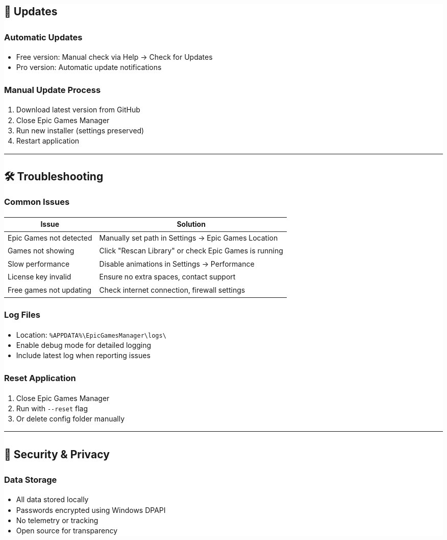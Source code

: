 
## 🔄 Updates

### Automatic Updates
- Free version: Manual check via Help → Check for Updates
- Pro version: Automatic update notifications

### Manual Update Process
1. Download latest version from GitHub
2. Close Epic Games Manager
3. Run new installer (settings preserved)
4. Restart application

---

## 🛠️ Troubleshooting

### Common Issues

| Issue | Solution |
|-------|----------|
| Epic Games not detected | Manually set path in Settings → Epic Games Location |
| Games not showing | Click "Rescan Library" or check Epic Games is running |
| Slow performance | Disable animations in Settings → Performance |
| License key invalid | Ensure no extra spaces, contact support |
| Free games not updating | Check internet connection, firewall settings |

### Log Files
- Location: `%APPDATA%\EpicGamesManager\logs\`
- Enable debug mode for detailed logging
- Include latest log when reporting issues

### Reset Application
1. Close Epic Games Manager
2. Run with `--reset` flag
3. Or delete config folder manually

---

## 🔐 Security & Privacy

### Data Storage
- All data stored locally
- Passwords encrypted using Windows DPAPI
- No telemetry or tracking
- Open source for transparency
